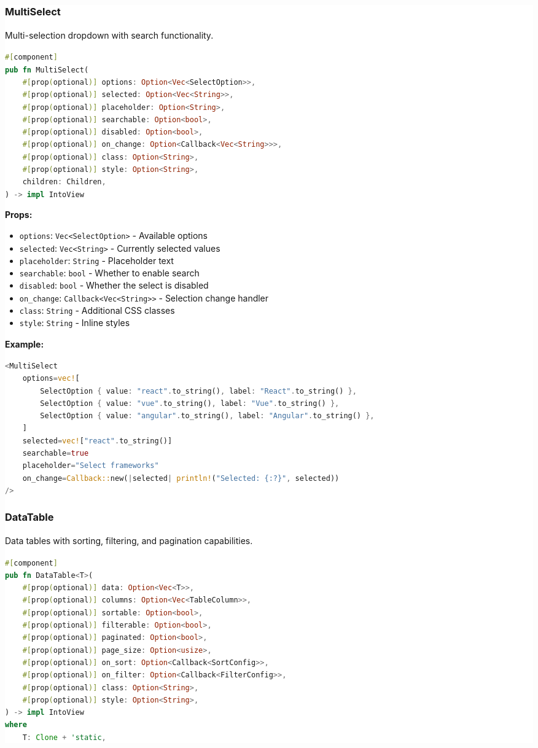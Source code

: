 ### MultiSelect

Multi-selection dropdown with search functionality.

```rust
#[component]
pub fn MultiSelect(
    #[prop(optional)] options: Option<Vec<SelectOption>>,
    #[prop(optional)] selected: Option<Vec<String>>,
    #[prop(optional)] placeholder: Option<String>,
    #[prop(optional)] searchable: Option<bool>,
    #[prop(optional)] disabled: Option<bool>,
    #[prop(optional)] on_change: Option<Callback<Vec<String>>>,
    #[prop(optional)] class: Option<String>,
    #[prop(optional)] style: Option<String>,
    children: Children,
) -> impl IntoView
```

**Props:**
- `options`: `Vec<SelectOption>` - Available options
- `selected`: `Vec<String>` - Currently selected values
- `placeholder`: `String` - Placeholder text
- `searchable`: `bool` - Whether to enable search
- `disabled`: `bool` - Whether the select is disabled
- `on_change`: `Callback<Vec<String>>` - Selection change handler
- `class`: `String` - Additional CSS classes
- `style`: `String` - Inline styles

**Example:**
```rust
<MultiSelect 
    options=vec![
        SelectOption { value: "react".to_string(), label: "React".to_string() },
        SelectOption { value: "vue".to_string(), label: "Vue".to_string() },
        SelectOption { value: "angular".to_string(), label: "Angular".to_string() },
    ]
    selected=vec!["react".to_string()]
    searchable=true
    placeholder="Select frameworks"
    on_change=Callback::new(|selected| println!("Selected: {:?}", selected))
/>
```

### DataTable

Data tables with sorting, filtering, and pagination capabilities.

```rust
#[component]
pub fn DataTable<T>(
    #[prop(optional)] data: Option<Vec<T>>,
    #[prop(optional)] columns: Option<Vec<TableColumn>>,
    #[prop(optional)] sortable: Option<bool>,
    #[prop(optional)] filterable: Option<bool>,
    #[prop(optional)] paginated: Option<bool>,
    #[prop(optional)] page_size: Option<usize>,
    #[prop(optional)] on_sort: Option<Callback<SortConfig>>,
    #[prop(optional)] on_filter: Option<Callback<FilterConfig>>,
    #[prop(optional)] class: Option<String>,
    #[prop(optional)] style: Option<String>,
) -> impl IntoView
where
    T: Clone + 'static,
```
